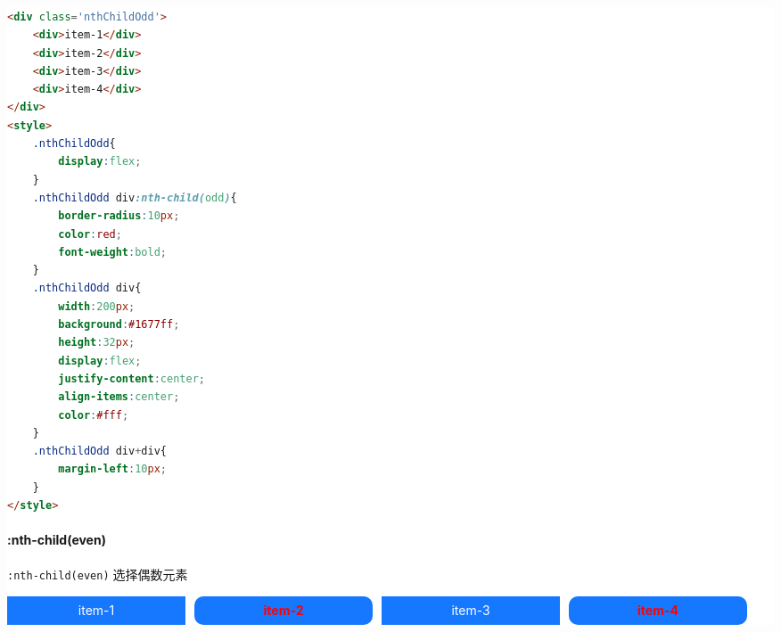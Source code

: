
```html
<div class='nthChildOdd'>
    <div>item-1</div>
    <div>item-2</div>
    <div>item-3</div>
    <div>item-4</div>
</div>
<style>
    .nthChildOdd{
        display:flex;
    }
    .nthChildOdd div:nth-child(odd){
        border-radius:10px;
        color:red;
        font-weight:bold;
    }
    .nthChildOdd div{
        width:200px;
        background:#1677ff;
        height:32px;
        display:flex;
        justify-content:center;
        align-items:center;
        color:#fff;
    }
    .nthChildOdd div+div{
        margin-left:10px;
    }
</style>
```
#### :nth-child(even)
`:nth-child(even)` 选择偶数元素
<div class='nthChildEven'>
    <div>item-1</div>
    <div>item-2</div>
    <div>item-3</div>
    <div>item-4</div>
</div>
<style>
    .nthChildEven{
        display:flex;
    }
    .nthChildEven div:nth-child(even){
        border-radius:10px;
        color:red;
        font-weight:bold;
    }
    .nthChildEven div{
        width:200px;
        background:#1677ff;
        height:32px;
        display:flex;
        justify-content:center;
        align-items:center;
        color:#fff;
    }
    .nthChildEven div+div{
        margin-left:10px;
    }
</style>
